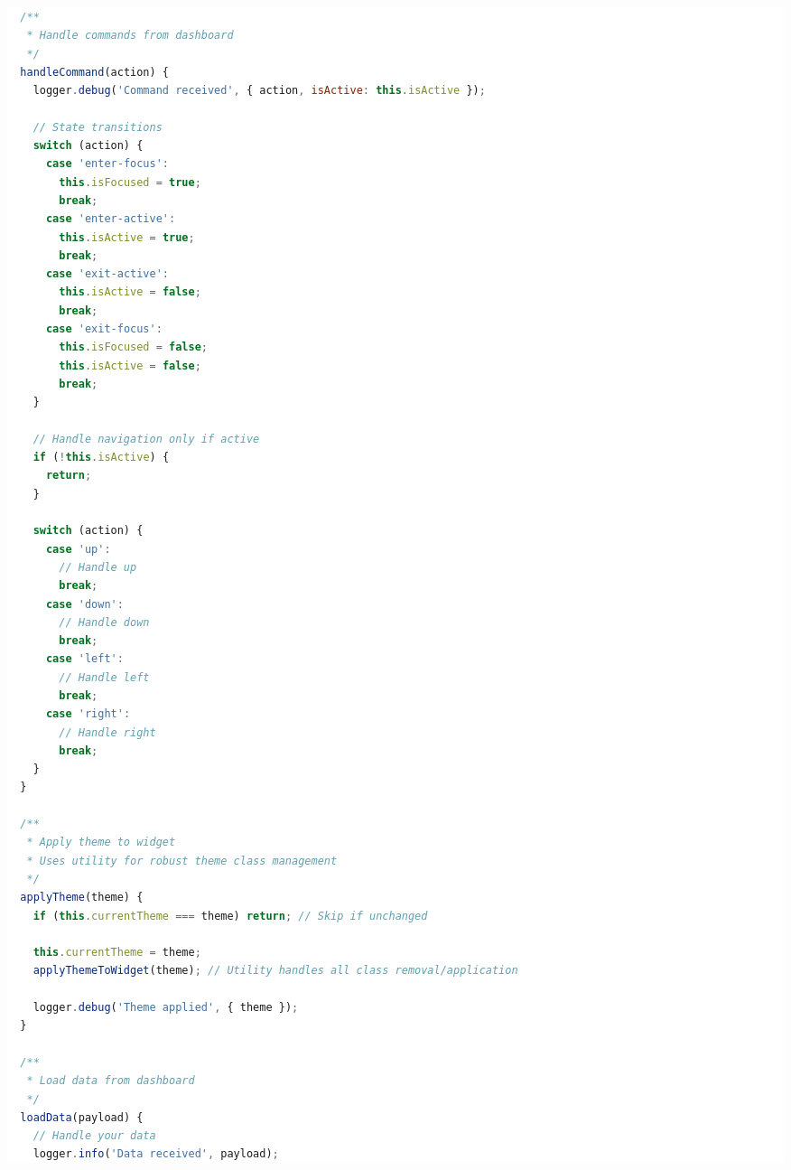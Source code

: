 ```javascript
  /**
   * Handle commands from dashboard
   */
  handleCommand(action) {
    logger.debug('Command received', { action, isActive: this.isActive });

    // State transitions
    switch (action) {
      case 'enter-focus':
        this.isFocused = true;
        break;
      case 'enter-active':
        this.isActive = true;
        break;
      case 'exit-active':
        this.isActive = false;
        break;
      case 'exit-focus':
        this.isFocused = false;
        this.isActive = false;
        break;
    }

    // Handle navigation only if active
    if (!this.isActive) {
      return;
    }

    switch (action) {
      case 'up':
        // Handle up
        break;
      case 'down':
        // Handle down
        break;
      case 'left':
        // Handle left
        break;
      case 'right':
        // Handle right
        break;
    }
  }

  /**
   * Apply theme to widget
   * Uses utility for robust theme class management
   */
  applyTheme(theme) {
    if (this.currentTheme === theme) return; // Skip if unchanged

    this.currentTheme = theme;
    applyThemeToWidget(theme); // Utility handles all class removal/application

    logger.debug('Theme applied', { theme });
  }

  /**
   * Load data from dashboard
   */
  loadData(payload) {
    // Handle your data
    logger.info('Data received', payload);
```